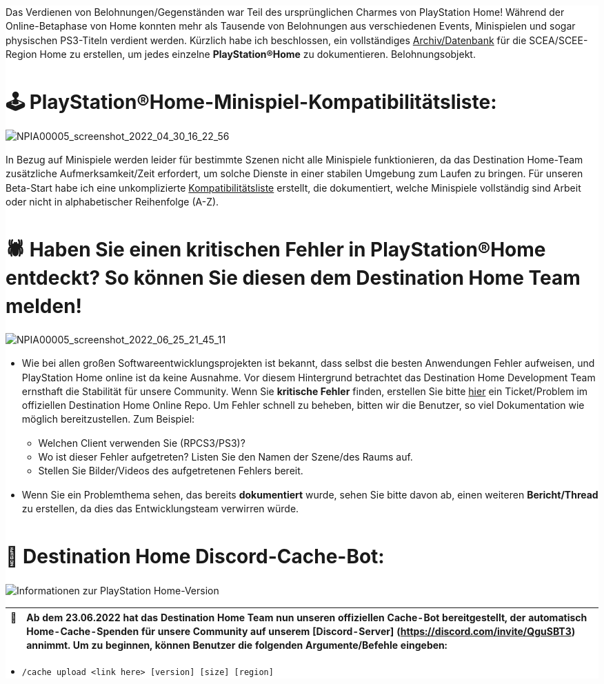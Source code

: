 Das Verdienen von Belohnungen/Gegenständen war Teil des ursprünglichen Charmes von PlayStation Home! Während der Online-Betaphase von Home konnten mehr als Tausende von Belohnungen aus verschiedenen Events, Minispielen und sogar physischen PS3-Titeln verdient werden. Kürzlich habe ich beschlossen, ein vollständiges [Archiv/Datenbank](https://github.com/NagatoDEV/PlayStation-Home-Rewards-Archive) für die SCEA/SCEE-Region Home zu erstellen, um jedes einzelne **PlayStation®Home** zu dokumentieren. Belohnungsobjekt.

# 🕹️ PlayStation®Home-Minispiel-Kompatibilitätsliste:

![NPIA00005_screenshot_2022_04_30_16_22_56](https://user-images.githubusercontent.com/67494727/166170289-8182e235-31be-4794-9fbb-303e93b5e579.png)

In Bezug auf Minispiele werden leider für bestimmte Szenen nicht alle Minispiele funktionieren, da das Destination Home-Team zusätzliche Aufmerksamkeit/Zeit erfordert, um solche Dienste in einer stabilen Umgebung zum Laufen zu bringen. Für unseren Beta-Start habe ich eine unkomplizierte [Kompatibilitätsliste](https://github.com/DestinationHome/Destination-Home-Online/blob/main/.github/WIKI/minigame_compatibility_beta.csv) erstellt, die dokumentiert, welche Minispiele vollständig sind Arbeit oder nicht in alphabetischer Reihenfolge (A-Z).

# 🕷️ Haben Sie einen kritischen Fehler in PlayStation®Home entdeckt? So können Sie diesen dem Destination Home Team melden!

![NPIA00005_screenshot_2022_06_25_21_45_11](https://user-images.githubusercontent.com/67494727/177837044-4215c329-545d-47bd-8631-3b23a93c4baf.png)

- Wie bei allen großen Softwareentwicklungsprojekten ist bekannt, dass selbst die besten Anwendungen Fehler aufweisen, und PlayStation Home online ist da keine Ausnahme. Vor diesem Hintergrund betrachtet das Destination Home Development Team ernsthaft die Stabilität für unsere Community. Wenn Sie **kritische Fehler** finden, erstellen Sie bitte [hier](https://github.com/DestinationHome/Destination-Home-Online/issues) ein Ticket/Problem im offiziellen Destination Home Online Repo. Um Fehler schnell zu beheben, bitten wir die Benutzer, so viel Dokumentation wie möglich bereitzustellen. Zum Beispiel:

  - Welchen Client verwenden Sie (RPCS3/PS3)?
  - Wo ist dieser Fehler aufgetreten? Listen Sie den Namen der Szene/des Raums auf.
  - Stellen Sie Bilder/Videos des aufgetretenen Fehlers bereit.
  
- Wenn Sie ein Problemthema sehen, das bereits **dokumentiert** wurde, sehen Sie bitte davon ab, einen weiteren **Bericht/Thread** zu erstellen, da dies das Entwicklungsteam verwirren würde.

# 🤖 Destination Home Discord-Cache-Bot:

![Informationen zur PlayStation Home-Version](https://user-images.githubusercontent.com/67494727/175514840-ee007fd7-f077-460b-ba78-b78650203480.png)

🤖 | Ab dem 23.06.2022 hat das Destination Home Team nun unseren offiziellen Cache-Bot bereitgestellt, der automatisch Home-Cache-Spenden für unsere Community auf unserem [Discord-Server] (https://discord.com/invite/QguSBT3) annimmt. Um zu beginnen, können Benutzer die folgenden Argumente/Befehle eingeben:
:---: | :---
  
- `/cache upload <link here> [version] [size] [region]`
